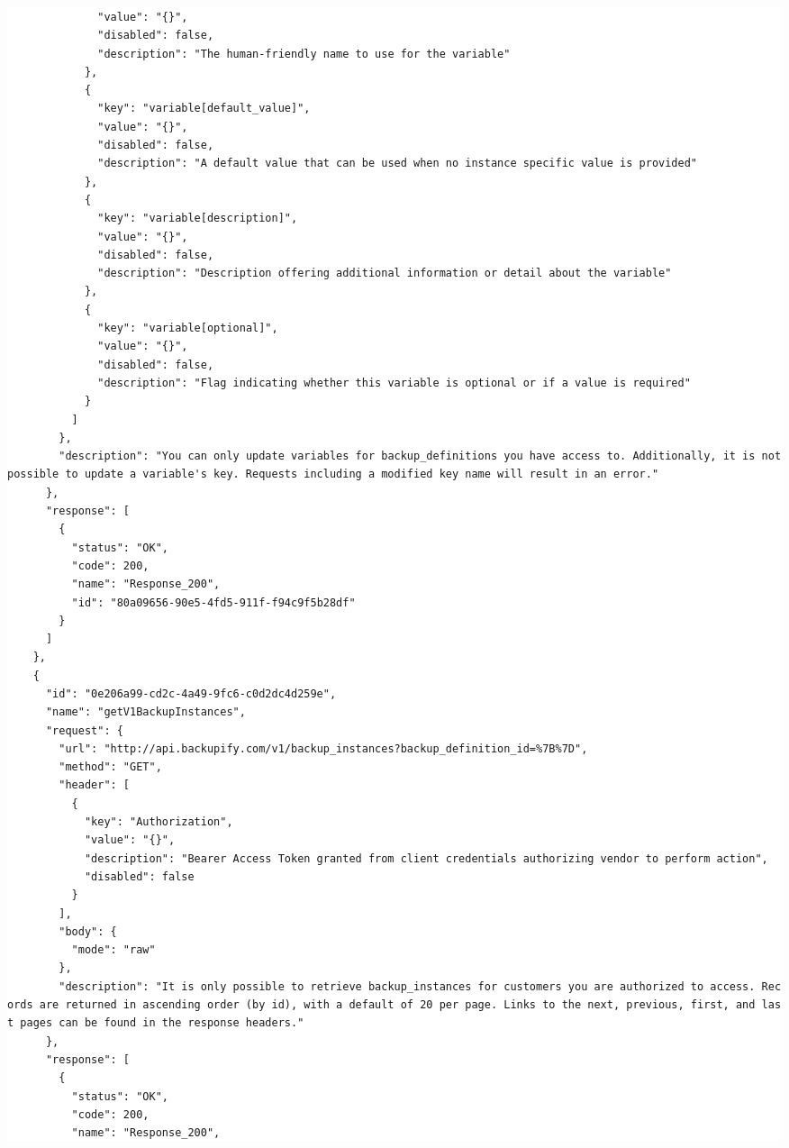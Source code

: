                   "value": "{}",
                  "disabled": false,
                  "description": "The human-friendly name to use for the variable"
                },
                {
                  "key": "variable[default_value]",
                  "value": "{}",
                  "disabled": false,
                  "description": "A default value that can be used when no instance specific value is provided"
                },
                {
                  "key": "variable[description]",
                  "value": "{}",
                  "disabled": false,
                  "description": "Description offering additional information or detail about the variable"
                },
                {
                  "key": "variable[optional]",
                  "value": "{}",
                  "disabled": false,
                  "description": "Flag indicating whether this variable is optional or if a value is required"
                }
              ]
            },
            "description": "You can only update variables for backup_definitions you have access to. Additionally, it is not possible to update a variable's key. Requests including a modified key name will result in an error."
          },
          "response": [
            {
              "status": "OK",
              "code": 200,
              "name": "Response_200",
              "id": "80a09656-90e5-4fd5-911f-f94c9f5b28df"
            }
          ]
        },
        {
          "id": "0e206a99-cd2c-4a49-9fc6-c0d2dc4d259e",
          "name": "getV1BackupInstances",
          "request": {
            "url": "http://api.backupify.com/v1/backup_instances?backup_definition_id=%7B%7D",
            "method": "GET",
            "header": [
              {
                "key": "Authorization",
                "value": "{}",
                "description": "Bearer Access Token granted from client credentials authorizing vendor to perform action",
                "disabled": false
              }
            ],
            "body": {
              "mode": "raw"
            },
            "description": "It is only possible to retrieve backup_instances for customers you are authorized to access. Records are returned in ascending order (by id), with a default of 20 per page. Links to the next, previous, first, and last pages can be found in the response headers."
          },
          "response": [
            {
              "status": "OK",
              "code": 200,
              "name": "Response_200",